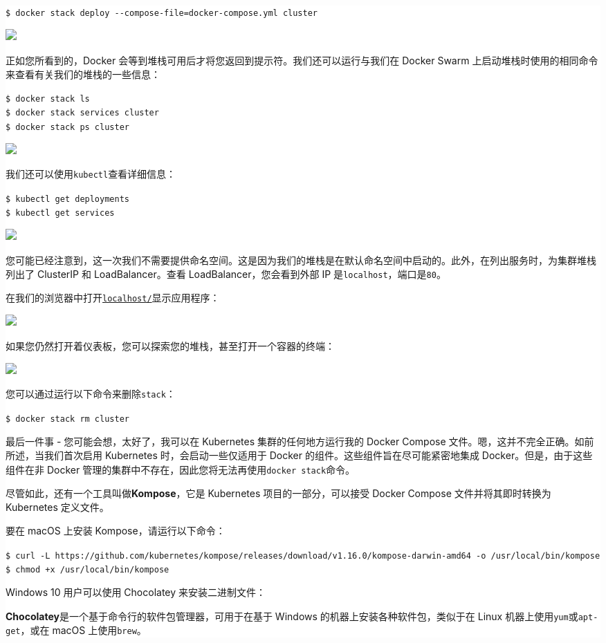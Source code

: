 ```
$ docker stack deploy --compose-file=docker-compose.yml cluster
```

![](https://github.com/OpenDocCN/freelearn-devops-zh/raw/master/docs/ms-dkr-3e/img/1a9cfbdc-f787-4737-b52f-c5197eec5a00.png)

正如您所看到的，Docker 会等到堆栈可用后才将您返回到提示符。我们还可以运行与我们在 Docker Swarm 上启动堆栈时使用的相同命令来查看有关我们的堆栈的一些信息：

```
$ docker stack ls
$ docker stack services cluster
$ docker stack ps cluster
```

![](https://github.com/OpenDocCN/freelearn-devops-zh/raw/master/docs/ms-dkr-3e/img/db628bed-b212-4e3a-9ab8-a28cd4264f59.png)

我们还可以使用`kubectl`查看详细信息：

```
$ kubectl get deployments
$ kubectl get services
```

![](https://github.com/OpenDocCN/freelearn-devops-zh/raw/master/docs/ms-dkr-3e/img/73e1ed2f-01d7-4cb2-82d3-ce93d24c7126.png)

您可能已经注意到，这一次我们不需要提供命名空间。这是因为我们的堆栈是在默认命名空间中启动的。此外，在列出服务时，为集群堆栈列出了 ClusterIP 和 LoadBalancer。查看 LoadBalancer，您会看到外部 IP 是`localhost`，端口是`80`。

在我们的浏览器中打开[`localhost/`](http://localhost/)显示应用程序：

![](https://github.com/OpenDocCN/freelearn-devops-zh/raw/master/docs/ms-dkr-3e/img/875e57d6-b43c-453c-b980-bdaed5ad4397.png)

如果您仍然打开着仪表板，您可以探索您的堆栈，甚至打开一个容器的终端：

![](https://github.com/OpenDocCN/freelearn-devops-zh/raw/master/docs/ms-dkr-3e/img/8536ae3e-d84c-4df9-b481-2823300abb52.png)

您可以通过运行以下命令来删除`stack`：

```
$ docker stack rm cluster
```

最后一件事 - 您可能会想，太好了，我可以在 Kubernetes 集群的任何地方运行我的 Docker Compose 文件。嗯，这并不完全正确。如前所述，当我们首次启用 Kubernetes 时，会启动一些仅适用于 Docker 的组件。这些组件旨在尽可能紧密地集成 Docker。但是，由于这些组件在非 Docker 管理的集群中不存在，因此您将无法再使用`docker stack`命令。

尽管如此，还有一个工具叫做**Kompose**，它是 Kubernetes 项目的一部分，可以接受 Docker Compose 文件并将其即时转换为 Kubernetes 定义文件。

要在 macOS 上安装 Kompose，请运行以下命令：

```
$ curl -L https://github.com/kubernetes/kompose/releases/download/v1.16.0/kompose-darwin-amd64 -o /usr/local/bin/kompose
$ chmod +x /usr/local/bin/kompose
```

Windows 10 用户可以使用 Chocolatey 来安装二进制文件：

**Chocolatey**是一个基于命令行的软件包管理器，可用于在基于 Windows 的机器上安装各种软件包，类似于在 Linux 机器上使用`yum`或`apt-get`，或在 macOS 上使用`brew`。
